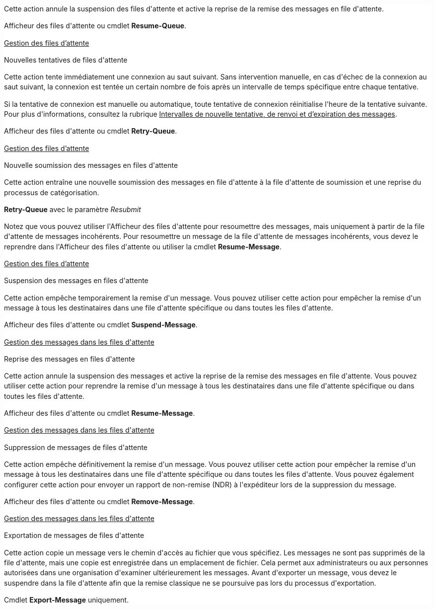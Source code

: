 <td><p>Cette action annule la suspension des files d'attente et active la reprise de la remise des messages en file d'attente.</p></td>
<td><p>Afficheur des files d'attente ou cmdlet <strong>Resume-Queue</strong>.</p></td>
<td><p><a href="manage-queues-exchange-2013-help.md">Gestion des files d’attente</a></p></td>
</tr>
<tr class="odd">
<td><p>Nouvelles tentatives de files d'attente</p></td>
<td><p>Cette action tente immédiatement une connexion au saut suivant. Sans intervention manuelle, en cas d'échec de la connexion au saut suivant, la connexion est tentée un certain nombre de fois après un intervalle de temps spécifique entre chaque tentative.</p>
<p>Si la tentative de connexion est manuelle ou automatique, toute tentative de connexion réinitialise l'heure de la tentative suivante. Pour plus d'informations, consultez la rubrique <a href="message-retry-resubmit-and-expiration-intervals-exchange-2013-help.md">Intervalles de nouvelle tentative, de renvoi et d’expiration des messages</a>.</p></td>
<td><p>Afficheur des files d'attente ou cmdlet <strong>Retry-Queue</strong>.</p></td>
<td><p><a href="manage-queues-exchange-2013-help.md">Gestion des files d’attente</a></p></td>
</tr>
<tr class="even">
<td><p>Nouvelle soumission des messages en files d'attente</p></td>
<td><p>Cette action entraîne une nouvelle soumission des messages en file d'attente à la file d'attente de soumission et une reprise du processus de catégorisation.</p></td>
<td><p><strong>Retry-Queue</strong> avec le paramètre <em>Resubmit</em></p>
<p>Notez que vous pouvez utiliser l'Afficheur des files d'attente pour resoumettre des messages, mais uniquement à partir de la file d'attente de messages incohérents. Pour resoumettre un message de la file d'attente de messages incohérents, vous devez le reprendre dans l'Afficheur des files d'attente ou utiliser la cmdlet <strong>Resume-Message</strong>.</p></td>
<td><p><a href="manage-queues-exchange-2013-help.md">Gestion des files d’attente</a></p></td>
</tr>
<tr class="odd">
<td><p>Suspension des messages en files d'attente</p></td>
<td><p>Cette action empêche temporairement la remise d'un message. Vous pouvez utiliser cette action pour empêcher la remise d'un message à tous les destinataires dans une file d'attente spécifique ou dans toutes les files d'attente.</p></td>
<td><p>Afficheur des files d'attente ou cmdlet <strong>Suspend-Message</strong>.</p></td>
<td><p><a href="manage-messages-in-queues-exchange-2013-help.md">Gestion des messages dans les files d'attente</a></p></td>
</tr>
<tr class="even">
<td><p>Reprise des messages en files d'attente</p></td>
<td><p>Cette action annule la suspension des messages et active la reprise de la remise des messages en file d'attente. Vous pouvez utiliser cette action pour reprendre la remise d'un message à tous les destinataires dans une file d'attente spécifique ou dans toutes les files d'attente.</p></td>
<td><p>Afficheur des files d'attente ou cmdlet <strong>Resume-Message</strong>.</p></td>
<td><p><a href="manage-messages-in-queues-exchange-2013-help.md">Gestion des messages dans les files d'attente</a></p></td>
</tr>
<tr class="odd">
<td><p>Suppression de messages de files d'attente</p></td>
<td><p>Cette action empêche définitivement la remise d'un message. Vous pouvez utiliser cette action pour empêcher la remise d'un message à tous les destinataires dans une file d'attente spécifique ou dans toutes les files d'attente. Vous pouvez également configurer cette action pour envoyer un rapport de non-remise (NDR) à l'expéditeur lors de la suppression du message.</p></td>
<td><p>Afficheur des files d'attente ou cmdlet <strong>Remove-Message</strong>.</p></td>
<td><p><a href="manage-messages-in-queues-exchange-2013-help.md">Gestion des messages dans les files d'attente</a></p></td>
</tr>
<tr class="even">
<td><p>Exportation de messages de files d'attente</p></td>
<td><p>Cette action copie un message vers le chemin d'accès au fichier que vous spécifiez. Les messages ne sont pas supprimés de la file d'attente, mais une copie est enregistrée dans un emplacement de fichier. Cela permet aux administrateurs ou aux personnes autorisées dans une organisation d'examiner ultérieurement les messages. Avant d'exporter un message, vous devez le suspendre dans la file d'attente afin que la remise classique ne se poursuive pas lors du processus d'exportation.</p></td>
<td><p>Cmdlet <strong>Export-Message</strong> uniquement.</p></td>
